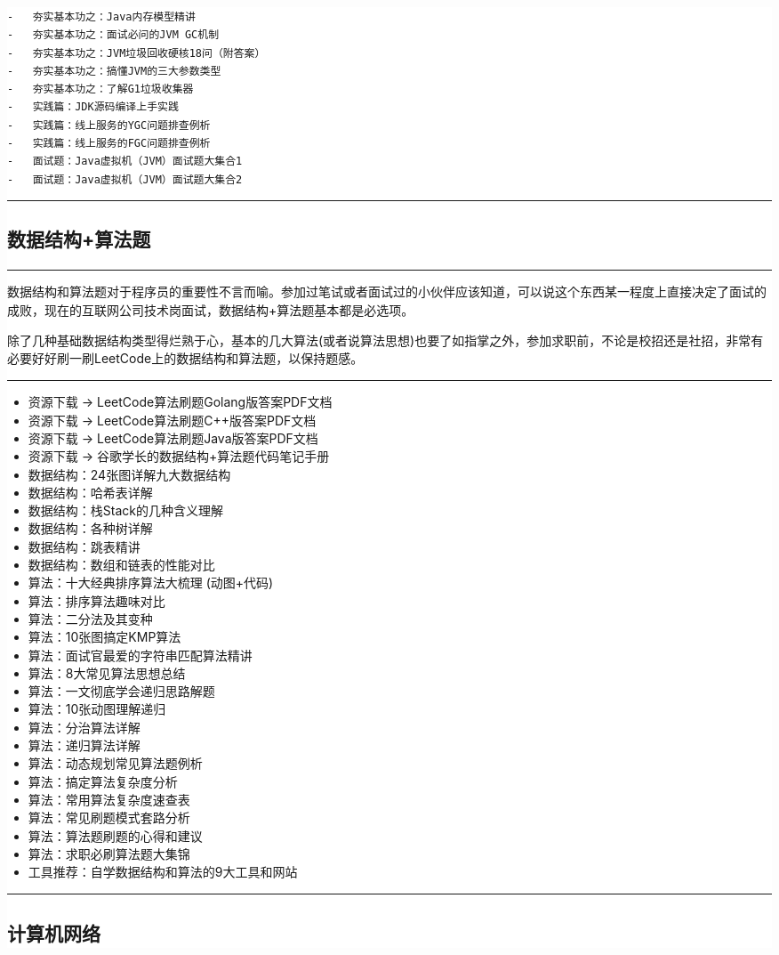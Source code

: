     -   夯实基本功之：Java内存模型精讲
    -   夯实基本功之：面试必问的JVM GC机制
    -   夯实基本功之：JVM垃圾回收硬核18问（附答案）
    -   夯实基本功之：搞懂JVM的三大参数类型
    -   夯实基本功之：了解G1垃圾收集器
    -   实践篇：JDK源码编译上手实践
    -   实践篇：线上服务的YGC问题排查例析
    -   实践篇：线上服务的FGC问题排查例析
    -   面试题：Java虚拟机（JVM）面试题大集合1
    -   面试题：Java虚拟机（JVM）面试题大集合2

* * *

数据结构+算法题
--------

* * *

数据结构和算法题对于程序员的重要性不言而喻。参加过笔试或者面试过的小伙伴应该知道，可以说这个东西某一程度上直接决定了面试的成败，现在的互联网公司技术岗面试，数据结构+算法题基本都是必选项。

除了几种基础数据结构类型得烂熟于心，基本的几大算法(或者说算法思想)也要了如指掌之外，参加求职前，不论是校招还是社招，非常有必要好好刷一刷LeetCode上的数据结构和算法题，以保持题感。

* * *

-   资源下载 → LeetCode算法刷题Golang版答案PDF文档
-   资源下载 → LeetCode算法刷题C++版答案PDF文档
-   资源下载 → LeetCode算法刷题Java版答案PDF文档
-   资源下载 → 谷歌学长的数据结构+算法题代码笔记手册
-   数据结构：24张图详解九大数据结构
-   数据结构：哈希表详解
-   数据结构：栈Stack的几种含义理解
-   数据结构：各种树详解
-   数据结构：跳表精讲
-   数据结构：数组和链表的性能对比
-   算法：十大经典排序算法大梳理 (动图+代码)
-   算法：排序算法趣味对比
-   算法：二分法及其变种
-   算法：10张图搞定KMP算法
-   算法：面试官最爱的字符串匹配算法精讲
-   算法：8大常见算法思想总结
-   算法：一文彻底学会递归思路解题
-   算法：10张动图理解递归
-   算法：分治算法详解
-   算法：递归算法详解
-   算法：动态规划常见算法题例析
-   算法：搞定算法复杂度分析
-   算法：常用算法复杂度速查表
-   算法：常见刷题模式套路分析
-   算法：算法题刷题的心得和建议
-   算法：求职必刷算法题大集锦
-   工具推荐：自学数据结构和算法的9大工具和网站

* * *

计算机网络
-----
